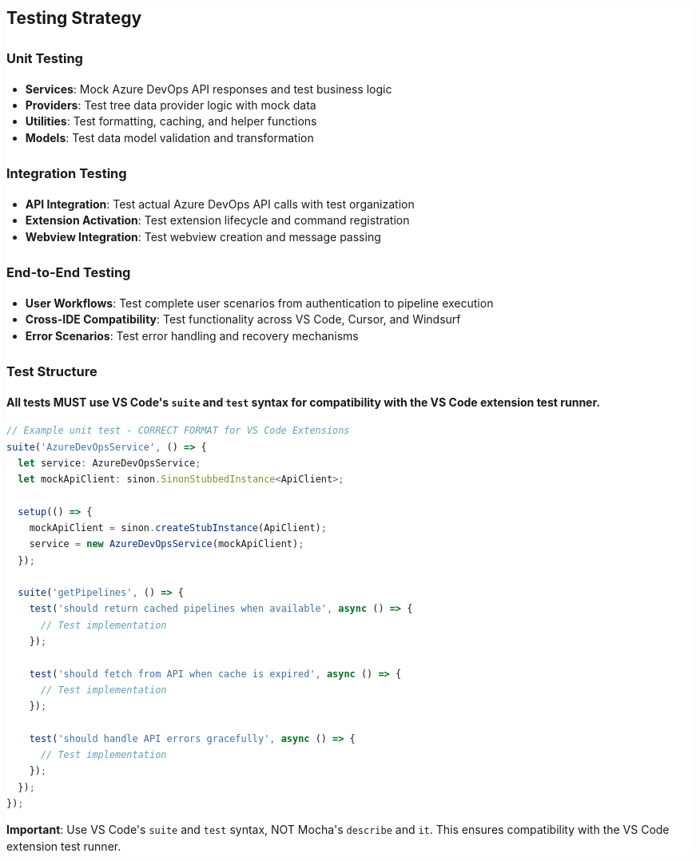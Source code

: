 ## Testing Strategy

### Unit Testing
- **Services**: Mock Azure DevOps API responses and test business logic
- **Providers**: Test tree data provider logic with mock data
- **Utilities**: Test formatting, caching, and helper functions
- **Models**: Test data model validation and transformation

### Integration Testing
- **API Integration**: Test actual Azure DevOps API calls with test organization
- **Extension Activation**: Test extension lifecycle and command registration
- **Webview Integration**: Test webview creation and message passing

### End-to-End Testing
- **User Workflows**: Test complete user scenarios from authentication to pipeline execution
- **Cross-IDE Compatibility**: Test functionality across VS Code, Cursor, and Windsurf
- **Error Scenarios**: Test error handling and recovery mechanisms

### Test Structure
**All tests MUST use VS Code's `suite` and `test` syntax for compatibility with the VS Code extension test runner.**

```typescript
// Example unit test - CORRECT FORMAT for VS Code Extensions
suite('AzureDevOpsService', () => {
  let service: AzureDevOpsService;
  let mockApiClient: sinon.SinonStubbedInstance<ApiClient>;
  
  setup(() => {
    mockApiClient = sinon.createStubInstance(ApiClient);
    service = new AzureDevOpsService(mockApiClient);
  });
  
  suite('getPipelines', () => {
    test('should return cached pipelines when available', async () => {
      // Test implementation
    });
    
    test('should fetch from API when cache is expired', async () => {
      // Test implementation
    });
    
    test('should handle API errors gracefully', async () => {
      // Test implementation
    });
  });
});
```

**Important**: Use VS Code's `suite` and `test` syntax, NOT Mocha's `describe` and `it`. This ensures compatibility with the VS Code extension test runner.

